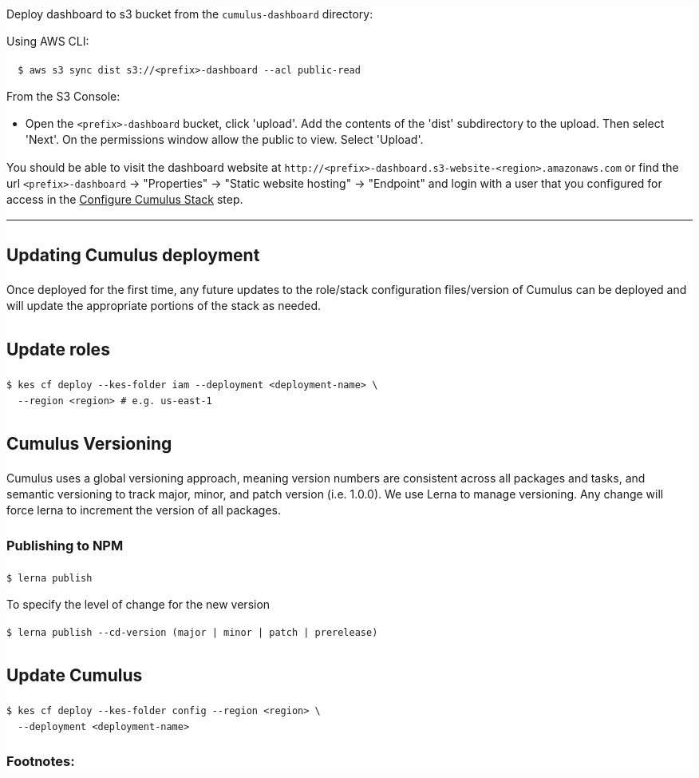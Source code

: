 Deploy dashboard to s3 bucket from the `cumulus-dashboard` directory:

Using AWS CLI:

      $ aws s3 sync dist s3://<prefix>-dashboard --acl public-read

From the S3 Console:

* Open the `<prefix>-dashboard` bucket, click 'upload'. Add the contents of the 'dist' subdirectory to the upload. Then select 'Next'. On the permissions window allow the public to view. Select 'Upload'.

You should be able to visit the dashboard website at `http://<prefix>-dashboard.s3-website-<region>.amazonaws.com` or find the url
`<prefix>-dashboard` -> "Properties" -> "Static website hosting" -> "Endpoint" and login with a user that you configured for access in the [Configure Cumulus Stack](#configure-cumulus-stack) step.



----
## Updating Cumulus deployment

Once deployed for the first time, any future updates to the role/stack configuration files/version of Cumulus can be deployed and will update the appropriate portions of the stack as needed.

## Update roles

    $ kes cf deploy --kes-folder iam --deployment <deployment-name> \
      --region <region> # e.g. us-east-1

## Cumulus Versioning

Cumulus uses a global versioning approach, meaning version numbers are consistent across all packages and tasks, and semantic versioning to track major, minor, and patch version (i.e. 1.0.0). We use Lerna to manage versioning. Any change will force lerna to increment the version of all packages.

### Publishing to NPM

    $ lerna publish

To specify the level of change for the new version

    $ lerna publish --cd-version (major | minor | patch | prerelease)

## Update Cumulus

    $ kes cf deploy --kes-folder config --region <region> \
      --deployment <deployment-name> 


### Footnotes:

[^1]: The iam  actions require more permissions than a typical AWS user will have and should be run by an administrator.

[^2]: The API root can be found a number of ways. The easiest is to note it in the output of the app deployment step. But you can also find it from the `AWS console -> Amazon API Gateway -> APIs -> <prefix>-cumulus-backend -> Dashboard`, and reading the url at the top "invoke this API"

[^3]: To add another redirect URIs to your application. On EarthData home page, select "My Applications" Scroll down to "Application Administration" and use the edit icon for your application.  Then Manage -> Redirect URIs.
[^4]: This value is used by kes only to identify the configuration set to use and should not appear in any AWS object
[^5]: For more on the AWS objects this impacts, you can look through iam/cloudformation.template.yml
